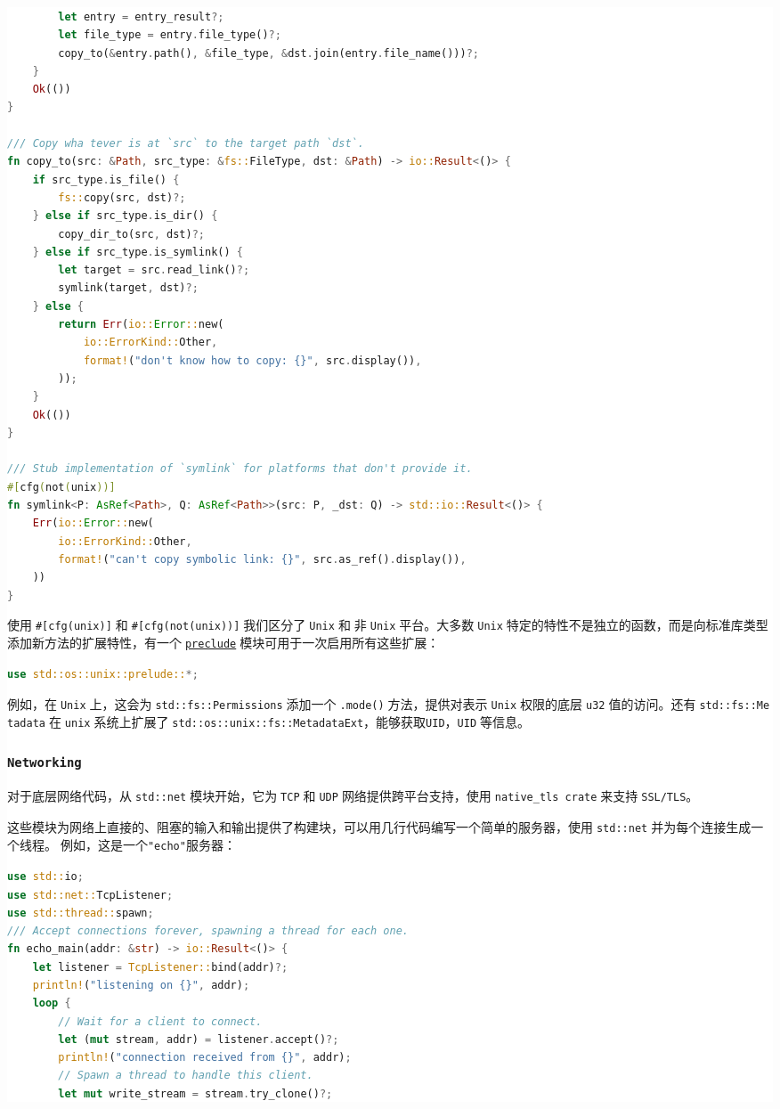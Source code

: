 ```rust
        let entry = entry_result?;
        let file_type = entry.file_type()?;
        copy_to(&entry.path(), &file_type, &dst.join(entry.file_name()))?;
    }
    Ok(())
}

/// Copy wha tever is at `src` to the target path `dst`.
fn copy_to(src: &Path, src_type: &fs::FileType, dst: &Path) -> io::Result<()> {
    if src_type.is_file() {
        fs::copy(src, dst)?;
    } else if src_type.is_dir() {
        copy_dir_to(src, dst)?;
    } else if src_type.is_symlink() {
        let target = src.read_link()?;
        symlink(target, dst)?;
    } else {
        return Err(io::Error::new(
            io::ErrorKind::Other,
            format!("don't know how to copy: {}", src.display()),
        ));
    }
    Ok(())
}

/// Stub implementation of `symlink` for platforms that don't provide it.
#[cfg(not(unix))]
fn symlink<P: AsRef<Path>, Q: AsRef<Path>>(src: P, _dst: Q) -> std::io::Result<()> {
    Err(io::Error::new(
        io::ErrorKind::Other,
        format!("can't copy symbolic link: {}", src.as_ref().display()),
    ))
}
```

使用 `#[cfg(unix)]` 和 `#[cfg(not(unix))]` 我们区分了 `Unix` 和 非 `Unix` 平台。大多数 `Unix` 特定的特性不是独立的函数，而是向标准库类型添加新方法的扩展特性，有一个 [`preclude`](https://doc.rust-lang.org/std/os/unix/prelude/index.html) 模块可用于一次启用所有这些扩展：

```rust
use std::os::unix::prelude::*;
```

例如，在 `Unix` 上，这会为 `std::fs::Permissions` 添加一个 `.mode()` 方法，提供对表示 `Unix` 权限的底层 `u32` 值的访问。还有 `std::fs::Metadata` 在 `unix` 系统上扩展了 `std::os::unix::fs::MetadataExt`，能够获取`UID`，`UID` 等信息。

### `Networking`

对于底层网络代码，从 `std::net` 模块开始，它为 `TCP` 和 `UDP` 网络提供跨平台支持，使用 `native_tls crate` 来支持 `SSL/TLS`。

这些模块为网络上直接的、阻塞的输入和输出提供了构建块，可以用几行代码编写一个简单的服务器，使用 `std::net` 并为每个连接生成一个线程。 例如，这是一个`"echo"`服务器：

```rust
use std::io;
use std::net::TcpListener;
use std::thread::spawn;
/// Accept connections forever, spawning a thread for each one.
fn echo_main(addr: &str) -> io::Result<()> {
    let listener = TcpListener::bind(addr)?;
    println!("listening on {}", addr);
    loop {
        // Wait for a client to connect.
        let (mut stream, addr) = listener.accept()?;
        println!("connection received from {}", addr);
        // Spawn a thread to handle this client.
        let mut write_stream = stream.try_clone()?;
```